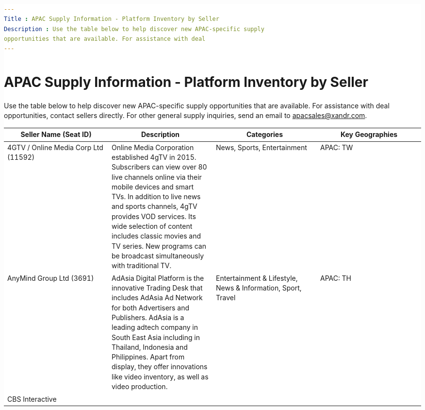 ```yaml
---
Title : APAC Supply Information - Platform Inventory by Seller
Description : Use the table below to help discover new APAC-specific supply
opportunities that are available. For assistance with deal
---
```



# APAC Supply Information - Platform Inventory by Seller



Use the table below to help discover new APAC-specific supply
opportunities that are available. For assistance with deal
opportunities, contact sellers directly. For other general supply
inquiries, send an email to
<a href="mailto:apacsales@xandr.com" class="xref"
target="_blank">apacsales@xandr.com</a>.

<table class="table landscape">
<colgroup>
<col style="width: 25%" />
<col style="width: 25%" />
<col style="width: 25%" />
<col style="width: 25%" />
</colgroup>
<thead class="thead">
<tr class="header row">
<th id="ID-00005b64__entry__1" class="entry">Seller Name (Seat ID)</th>
<th id="ID-00005b64__entry__2" class="entry">Description</th>
<th id="ID-00005b64__entry__3" class="entry">Categories</th>
<th id="ID-00005b64__entry__4" class="entry">Key Geographies</th>
</tr>
</thead>
<tbody class="tbody">
<tr class="odd row">
<td class="entry" headers="ID-00005b64__entry__1">4GTV / Online Media
Corp Ltd (11592)</td>
<td class="entry" headers="ID-00005b64__entry__2">Online Media
Corporation established 4gTV in 2015. Subscribers can view over 80 live
channels online via their mobile devices and smart TVs. In addition to
live news and sports channels, 4gTV provides VOD services. Its wide
selection of content includes classic movies and TV series. New programs
can be broadcast simultaneously with traditional TV.</td>
<td class="entry" headers="ID-00005b64__entry__3">News, Sports,
Entertainment</td>
<td class="entry" headers="ID-00005b64__entry__4">APAC: TW</td>
</tr>
<tr class="even row">
<td class="entry" headers="ID-00005b64__entry__1">AnyMind Group Ltd
(3691)</td>
<td class="entry" headers="ID-00005b64__entry__2">AdAsia Digital
Platform is the innovative Trading Desk that includes AdAsia Ad Network
for both Advertisers and Publishers. AdAsia is a leading adtech company
in South East Asia including in Thailand, Indonesia and Philippines.
Apart from display, they offer innovations like video inventory, as well
as video production.</td>
<td class="entry" headers="ID-00005b64__entry__3">Entertainment &amp;
Lifestyle, News &amp; Information, Sport, Travel</td>
<td class="entry" headers="ID-00005b64__entry__4">APAC: TH</td>
</tr>
<tr class="odd row">
<td class="entry" headers="ID-00005b64__entry__1">CBS Interactive